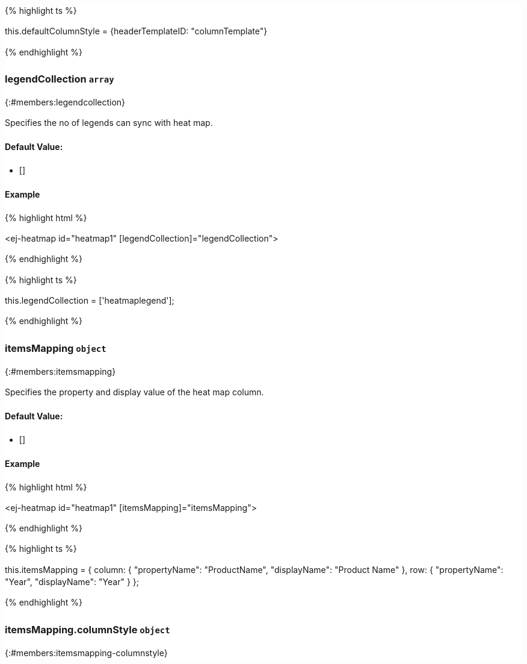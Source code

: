 {% highlight ts %}

this.defaultColumnStyle = {headerTemplateID: "columnTemplate"}

{% endhighlight %}

### legendCollection `array`
{:#members:legendcollection}

Specifies the no of legends can sync with heat map. 

#### Default Value:

* []

#### Example

{% highlight html %}

 <ej-heatmap id="heatmap1" [legendCollection]="legendCollection"> </ej-heatmap>

{% endhighlight %}

{% highlight ts %}

this.legendCollection = ['heatmaplegend'];

{% endhighlight %}



### itemsMapping `object`
{:#members:itemsmapping}

Specifies the property and display value of the heat map column.

#### Default Value:

* []

#### Example

{% highlight html %}

<ej-heatmap id="heatmap1" [itemsMapping]="itemsMapping"> </ej-heatmap>

{% endhighlight %}

{% highlight ts %}

this.itemsMapping = {
            column: { "propertyName": "ProductName", "displayName": "Product Name" },
            row: { "propertyName": "Year", "displayName": "Year" }
            };
        
{% endhighlight %}



### itemsMapping.columnStyle `object`
{:#members:itemsmapping-columnstyle}
